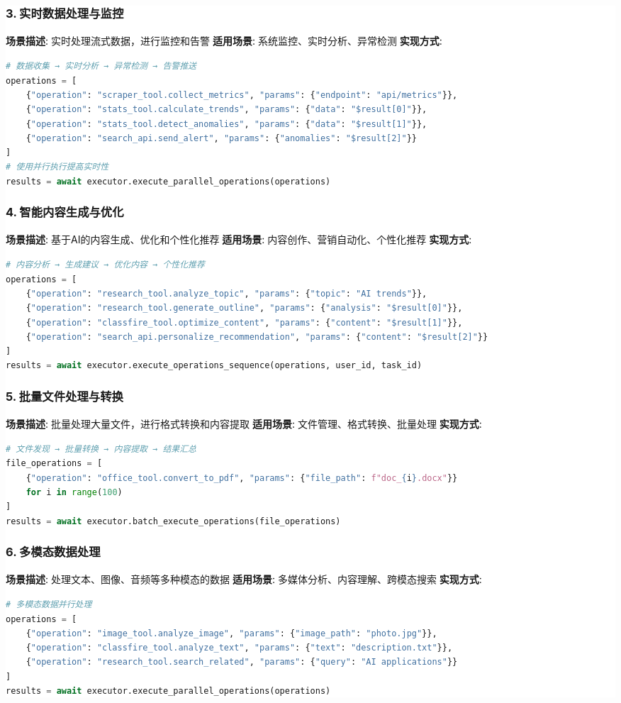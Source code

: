 ### 3. 实时数据处理与监控
**场景描述**: 实时处理流式数据，进行监控和告警
**适用场景**: 系统监控、实时分析、异常检测
**实现方式**:
```python
# 数据收集 → 实时分析 → 异常检测 → 告警推送
operations = [
    {"operation": "scraper_tool.collect_metrics", "params": {"endpoint": "api/metrics"}},
    {"operation": "stats_tool.calculate_trends", "params": {"data": "$result[0]"}},
    {"operation": "stats_tool.detect_anomalies", "params": {"data": "$result[1]"}},
    {"operation": "search_api.send_alert", "params": {"anomalies": "$result[2]"}}
]
# 使用并行执行提高实时性
results = await executor.execute_parallel_operations(operations)
```

### 4. 智能内容生成与优化
**场景描述**: 基于AI的内容生成、优化和个性化推荐
**适用场景**: 内容创作、营销自动化、个性化推荐
**实现方式**:
```python
# 内容分析 → 生成建议 → 优化内容 → 个性化推荐
operations = [
    {"operation": "research_tool.analyze_topic", "params": {"topic": "AI trends"}},
    {"operation": "research_tool.generate_outline", "params": {"analysis": "$result[0]"}},
    {"operation": "classfire_tool.optimize_content", "params": {"content": "$result[1]"}},
    {"operation": "search_api.personalize_recommendation", "params": {"content": "$result[2]"}}
]
results = await executor.execute_operations_sequence(operations, user_id, task_id)
```

### 5. 批量文件处理与转换
**场景描述**: 批量处理大量文件，进行格式转换和内容提取
**适用场景**: 文件管理、格式转换、批量处理
**实现方式**:
```python
# 文件发现 → 批量转换 → 内容提取 → 结果汇总
file_operations = [
    {"operation": "office_tool.convert_to_pdf", "params": {"file_path": f"doc_{i}.docx"}} 
    for i in range(100)
]
results = await executor.batch_execute_operations(file_operations)
```

### 6. 多模态数据处理
**场景描述**: 处理文本、图像、音频等多种模态的数据
**适用场景**: 多媒体分析、内容理解、跨模态搜索
**实现方式**:
```python
# 多模态数据并行处理
operations = [
    {"operation": "image_tool.analyze_image", "params": {"image_path": "photo.jpg"}},
    {"operation": "classfire_tool.analyze_text", "params": {"text": "description.txt"}},
    {"operation": "research_tool.search_related", "params": {"query": "AI applications"}}
]
results = await executor.execute_parallel_operations(operations)
```
